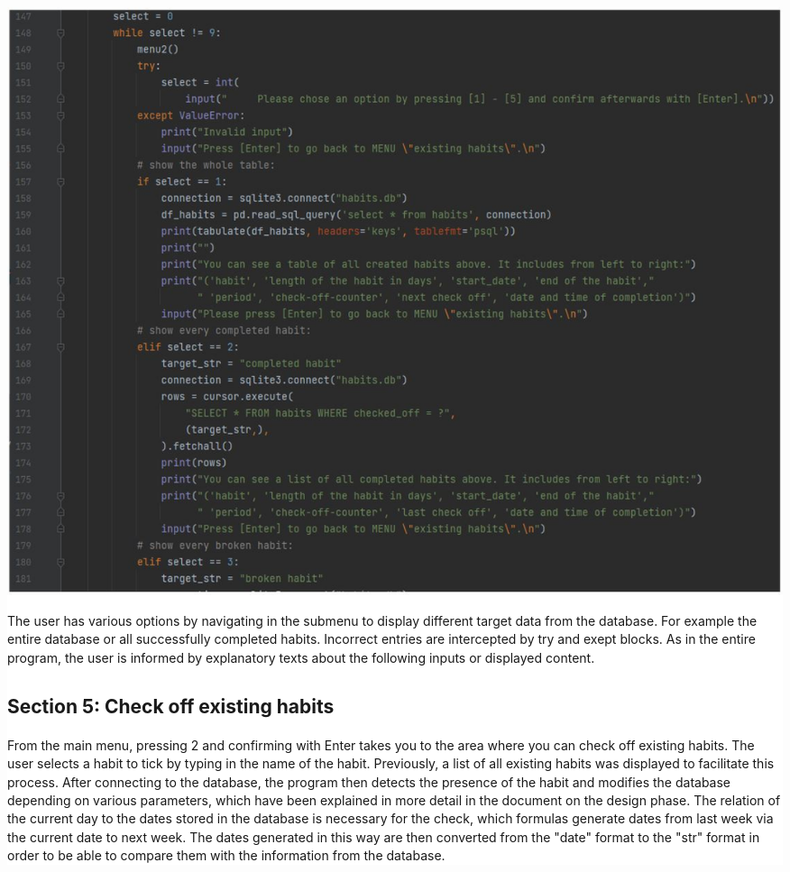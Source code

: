 ![05](pictures/05.jpg)

The user has various options by navigating in the submenu to display different target data from the database. For example the entire database or all successfully completed habits. Incorrect entries are intercepted by try and exept blocks. As in the entire program, the user is informed by explanatory texts about the following inputs or displayed content.

## Section 5: Check off existing habits

From the main menu, pressing 2 and confirming with Enter takes you to the area where you can check off existing habits. The user selects a habit to tick by typing in the name of the habit. Previously, a list of all existing habits was displayed to facilitate this process. After connecting to the database, the program then detects the presence of the habit and modifies the database depending on various parameters, which have been explained in more detail in the document on the design phase. The relation of the current day to the dates stored in the database is necessary for the check, which formulas generate dates from last week via the current date to next week. The dates generated in this way are then converted from the "date" format to the "str" ​​format in order to be able to compare them with the information from the database.
